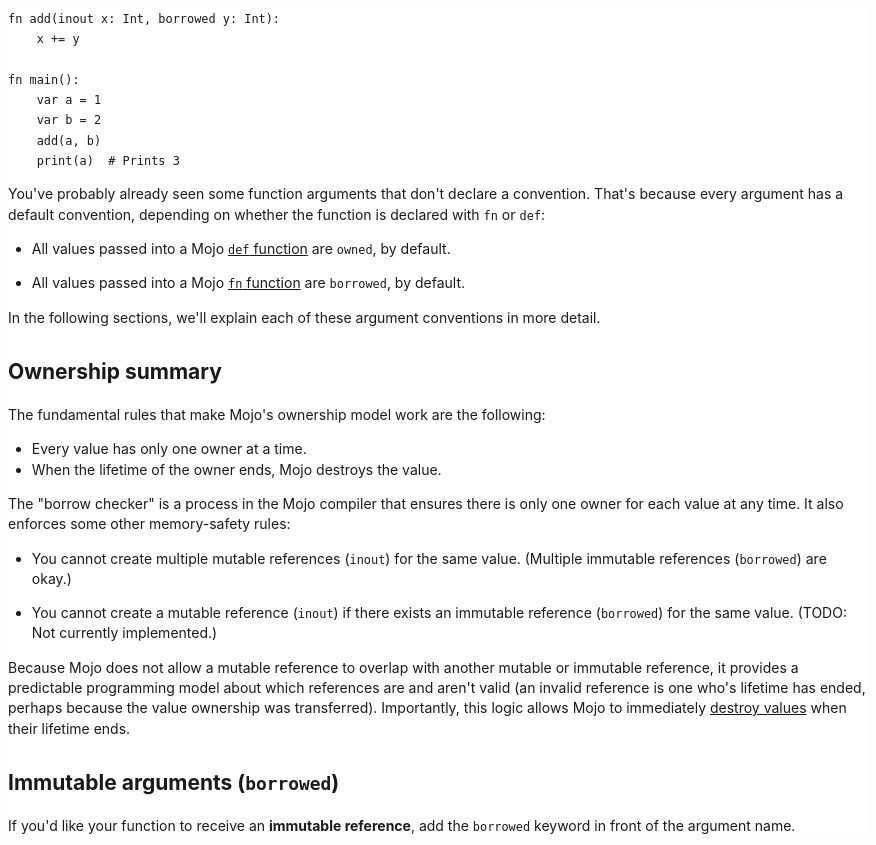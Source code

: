 ```mojo
fn add(inout x: Int, borrowed y: Int):
    x += y

fn main():
    var a = 1
    var b = 2
    add(a, b)
    print(a)  # Prints 3
```

You've probably already seen some function arguments that don't declare a
convention. That's because every argument has a default convention, depending
on whether the function is declared with `fn` or `def`:

- All values passed into a Mojo [`def`
  function](/mojo/manual/functions.html#def-functions) are `owned`,
  by default. 

- All values passed into a Mojo [`fn`
  function](/mojo/manual/functions.html#fn-functions) are `borrowed`,
  by default.

In the following sections, we'll explain each of these argument conventions in
more detail.

## Ownership summary

The fundamental rules that make Mojo's ownership model work are the following:

- Every value has only one owner at a time.
- When the lifetime of the owner ends, Mojo destroys the value.

The "borrow checker" is a process in the Mojo compiler that ensures there is
only one owner for each value at any time. It also enforces some other
memory-safety rules:

- You cannot create multiple mutable references (`inout`) for the same value.
  (Multiple immutable references (`borrowed`) are okay.)

- You cannot create a mutable reference (`inout`) if there exists an
  immutable reference (`borrowed`) for the same value. (TODO: Not currently
  implemented.)

Because Mojo does not allow a mutable reference to overlap with another mutable
or immutable reference, it provides a predictable programming model about which
references are and aren't valid (an invalid reference is one who's lifetime has
ended, perhaps because the value ownership was transferred). Importantly, this
logic allows Mojo to immediately [destroy
values](/mojo/manual/lifecycle/death.html) when their lifetime ends.

## Immutable arguments (`borrowed`)

If you'd like your function to receive an **immutable reference**, add the
`borrowed` keyword in front of the argument name.
